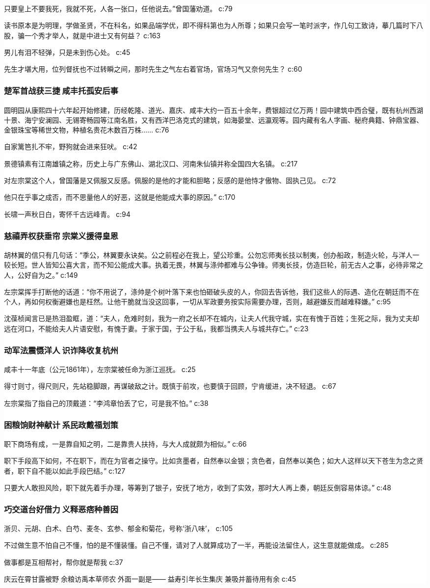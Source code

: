 只要皇上不要我死，我就不死，人各一张口，任他说去。”曾国藩劝道。 c:79

读书原本是为明理，学做圣贤，不在科名，如果品端学优，即不得科第也为人所尊；如果只会写一笔时派字，作几句工致诗，摹几篇时下八股，骗一个秀才举人，就是中进士又有何益？ c:163

男儿有泪不轻弹，只是未到伤心处。 c:45

先生才堪大用，位列督抚也不过转瞬之间，那时先生之气左右着官场，官场习气又奈何先生？ c:60

### 楚军首战获三捷 咸丰托孤安后事

圆明园从康熙四十六年起开始修建，历经乾隆、道光、嘉庆、咸丰大约一百五十余年，费银超过亿万两！园中建筑中西合璧，既有杭州西湖十景、海宁安澜园、无锡寄畅园等江南名胜，又有西洋巴洛克式的建筑，如海晏堂、远瀛观等。园内藏有名人字画、秘府典籍、钟鼎宝器、金银珠宝等稀世文物，种植名贵花木数百万株…… c:76

自家篱笆扎不牢，野狗就会进来狂吠。 c:42

景德镇素有江南雄镇之称，历史上与广东佛山、湖北汉口、河南朱仙镇并称全国四大名镇。 c:217

对左宗棠这个人，曾国藩是又佩服又反感。佩服的是他的才能和胆略；反感的是他恃才傲物、固执己见。 c:72

他只在乎事之成否，而不思量他人的好恶，这就是他能成大事的原因。” c:170

长啸一声秋日白，寄怀千古远峰青。 c:94

### 慈禧弄权获垂帘 宗棠义援得皇恩

胡林翼的信只有几句话：“季公，林翼要永诀矣。公之前程必在我上，望公珍重。公勿忘师夷长技以制夷，创办船政，制造火轮，与洋人一较长短。世人皆知公喜大言，而不知公能成大事。执着无畏，林翼与涤帅都难与公争锋。师夷长技，仿造巨轮，前无古人之事，必待非常之人，公好自为之。” c:149

左宗棠挥手打断他的话道：“你不用说了，涤帅是个树叶落下来也怕砸破头皮的人，你回去告诉他，我们这些人的际遇、造化在朝廷而不在个人，再如何权衡避嫌也是枉然。让他干脆就当没这回事，一切从军政要务按实际需要办理，否则，越避嫌反而越难释嫌。” c:95

沈葆桢闻言已是热泪盈眶，道：“夫人，危难时刻，我为一府之长却不在城内，让夫人代我守城，实在有愧于百姓；生死之际，我为丈夫却远在河口，不能给夫人片语安慰，有愧于妻。于家于国，于公于私，我都当携夫人与城共存亡。” c:23

### 动军法震慑洋人 识诈降收复杭州

咸丰十一年底（公元1861年），左宗棠被任命为浙江巡抚。 c:25

得寸则寸，得尺则尺，先站稳脚跟，再谋破敌之计。既慎于前攻，也要慎于回顾，宁肯缓进，决不轻退。 c:67

左宗棠指了指自己的顶戴道：“李鸿章怕丢了它，可是我不怕。” c:38

### 困粮饷财神献计 系民政戴福划策

职下商场有成，一是靠自知之明，二是靠贵人扶持，与大人成就颇为相似。” c:66

职下手段高下如何，不在职下，而在为官者之操守。比如贪墨者，自然奉以金银；贪色者，自然奉以美色；如大人这样以天下苍生为念之贤者，职下自不能以如此手段巴结。” c:127

只要大人敢担风险，职下就先着手办理，等筹到了银子，安抚了地方，收到了实效，那时大人再上奏，朝廷反倒容易体谅。” c:48

### 巧交道台好借力 义释恶痞种善因

浙贝、元胡、白术、白芍、麦冬、玄参、郁金和菊花，号称‘浙八味’， c:105

不过做生意不怕自己不懂，怕的是不懂装懂。自己不懂，请对了人就算成功了一半，再能设法留住人，这生意就能做成。 c:285

做事都是互相帮衬，帮你就是帮我 c:37

庆云在霄甘露被野    余粮访禹本草师农    外面一副是——    益寿引年长生集庆    兼吸并蓄待用有余 c:45
